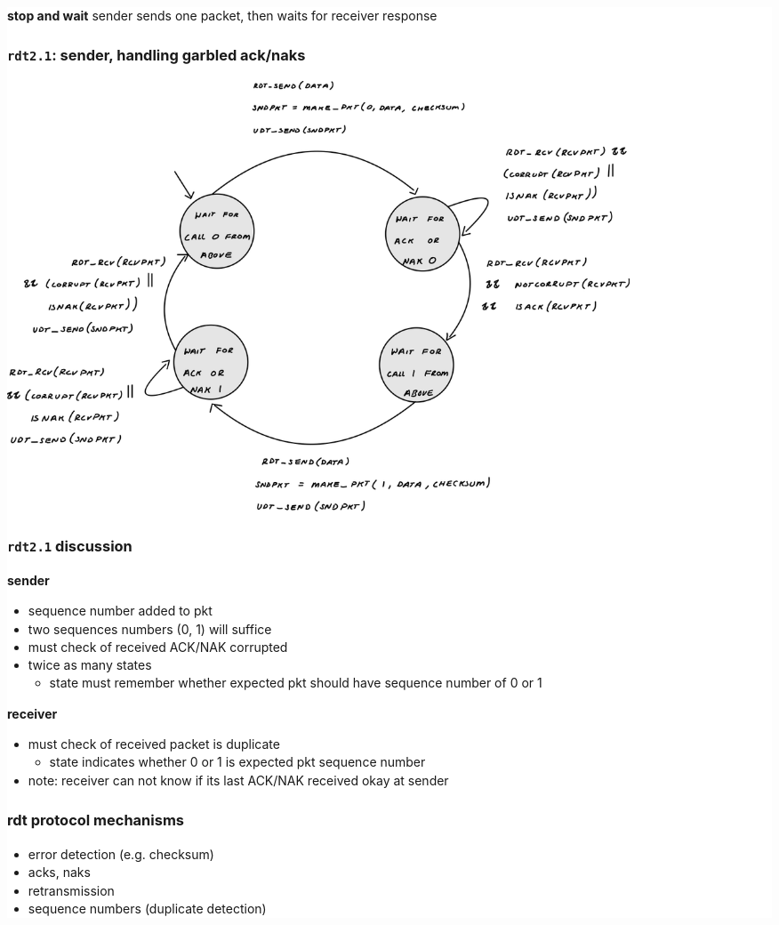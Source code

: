 **stop and wait**
sender sends one packet, then waits for receiver response

###  `rdt2.1`:  sender, handling garbled ack/naks

<img src="./figures/2-rdt.png" style="width:700px;">

###  `rdt2.1`  discussion

**sender**
-  sequence number added to pkt
-  two sequences numbers (0, 1) will suffice
-  must check of received ACK/NAK corrupted
-  twice as many states
    +  state must remember whether expected pkt should have sequence number of 0 or 1

**receiver**
-  must check of received packet is duplicate
    +  state indicates whether 0 or 1 is expected pkt sequence number
-  note: receiver can not know if its last ACK/NAK received okay at sender

###  rdt protocol mechanisms
-  error detection (e.g. checksum)
-  acks, naks
-  retransmission
-  sequence numbers (duplicate detection)
